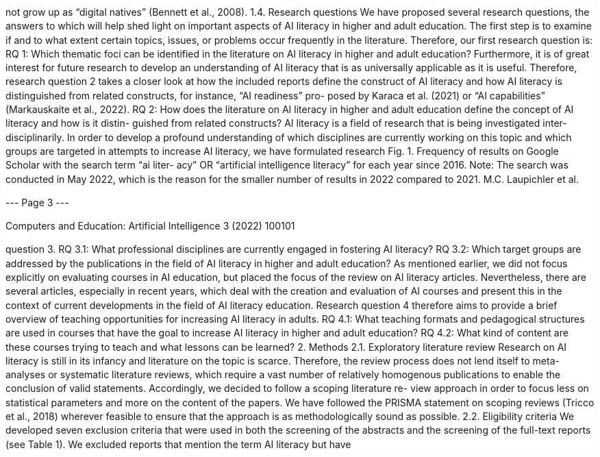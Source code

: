 not grow up as “digital natives” (Bennett et al., 2008). 
1.4. Research questions 
We have proposed several research questions, the answers to which 
will help shed light on important aspects of AI literacy in higher and 
adult education. The first step is to examine if and to what extent certain 
topics, issues, or problems occur frequently in the literature. Therefore, 
our first research question is: 
RQ 1: Which thematic foci can be identified in the literature on AI 
literacy in higher and adult education? 
Furthermore, it is of great interest for future research to develop an 
understanding of AI literacy that is as universally applicable as it is 
useful. Therefore, research question 2 takes a closer look at how the 
included reports define the construct of AI literacy and how AI literacy is 
distinguished from related constructs, for instance, “AI readiness” pro-
posed by Karaca et al. (2021) or “AI capabilities” (Markauskaite et al., 
2022). 
RQ 2: How does the literature on AI literacy in higher and adult 
education define the concept of AI literacy and how is it distin-
guished from related constructs? 
AI literacy is a field of research that is being investigated inter-
disciplinarily. In order to develop a profound understanding of which 
disciplines are currently working on this topic and which groups are 
targeted in attempts to increase AI literacy, we have formulated research 
Fig. 1. Frequency of results on Google Scholar with the search term “ai liter-
acy” OR “artificial intelligence literacy” for each year since 2016. Note: The 
search was conducted in May 2022, which is the reason for the smaller number 
of results in 2022 compared to 2021. 
M.C. Laupichler et al.                                                                                                                                                                                                                          

--- Page 3 ---

Computers and Education: Artificial Intelligence 3 (2022) 100101

question 3. 
RQ 3.1: What professional disciplines are currently engaged in 
fostering AI literacy? 
RQ 3.2: Which target groups are addressed by the publications in the 
field of AI literacy in higher and adult education? 
As mentioned earlier, we did not focus explicitly on evaluating 
courses in AI education, but placed the focus of the review on AI literacy 
articles. Nevertheless, there are several articles, especially in recent 
years, which deal with the creation and evaluation of AI courses and 
present this in the context of current developments in the field of AI 
literacy education. Research question 4 therefore aims to provide a brief 
overview of teaching opportunities for increasing AI literacy in adults. 
RQ 4.1: What teaching formats and pedagogical structures are used 
in courses that have the goal to increase AI literacy in higher and 
adult education? 
RQ 4.2: What kind of content are these courses trying to teach and 
what lessons can be learned? 
2. Methods 
2.1. Exploratory literature review 
Research on AI literacy is still in its infancy and literature on the 
topic is scarce. Therefore, the review process does not lend itself to meta- 
analyses or systematic literature reviews, which require a vast number 
of relatively homogenous publications to enable the conclusion of valid 
statements. Accordingly, we decided to follow a scoping literature re-
view approach in order to focus less on statistical parameters and more 
on the content of the papers. We have followed the PRISMA statement 
on scoping reviews (Tricco et al., 2018) wherever feasible to ensure that 
the approach is as methodologically sound as possible. 
2.2. Eligibility criteria 
We developed seven exclusion criteria that were used in both the 
screening of the abstracts and the screening of the full-text reports (see 
Table 1). We excluded reports that mention the term AI literacy but have 